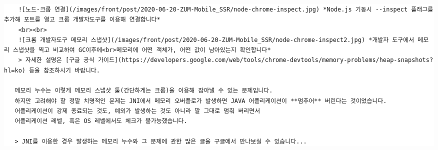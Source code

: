         ![노드-크롬 연결](/images/front/post/2020-06-20-ZUM-Mobile_SSR/node-chrome-inspect.jpg) *Node.js 기동시 --inspect 플래그를 추가해 포트를 열고 크롬 개발자도구를 이용해 연결합니다*
        <br><br>  
        ![크롬 개발자도구 메모리 스냅샷](/images/front/post/2020-06-20-ZUM-Mobile_SSR/node-chrome-inspect2.jpg) *개발자 도구에서 메모리 스냅샷을 찍고 비교하여 GC이후에<br>메모리에 어떤 객체가, 어떤 값이 남아있는지 확인합니다*
        > 자세한 설명은 [구글 공식 가이드](https://developers.google.com/web/tools/chrome-devtools/memory-problems/heap-snapshots?hl=ko) 등을 참조하시기 바랍니다.
     
       메모리 누수는 이렇게 메모리 스냅샷 툴(간단하게는 크롬)을 이용해 잡아낼 수 있는 문제입니다. 
       하지만 고려해야 할 정말 치명적인 문제는 JNI에서 메모리 오버플로가 발생하면 JAVA 어플리케이션이 **멈추어** 버린다는 것이었습니다.   
       어플리케이션이 강제 종료되는 것도, 예외가 발생하는 것도 아니라 말 그대로 멈춰 버리면서 
       어플리케이션 레벨, 혹은 OS 레벨에서도 체크가 불가능했습니다.  
       
       > JNI를 이용한 경우 발생하는 메모리 누수와 그 문제에 관한 많은 글을 구글에서 만나보실 수 있습니다...  
                                                                                                                                                                                                                                                                                                                                                                                                                                                                                                                                                                                                                                                                                                                                                                                                                                                                                                                                                                                                                                                                                                                                                                                                                                                                                                                                                                                                                                                                                                                                                                                                                                                                                                                                                                                                                                                                                                                                                             